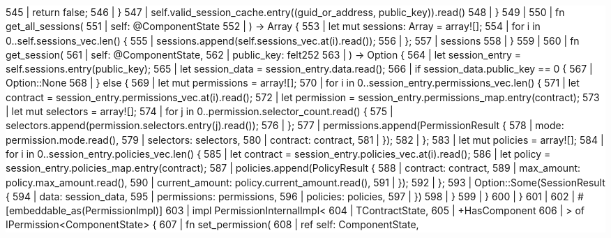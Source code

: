 545 |                 return false;
546 |             }
547 |             self.valid_session_cache.entry((guid_or_address, public_key)).read()
548 |         }
549 | 
550 |         fn get_all_sessions(
551 |             self: @ComponentState<TContractState>
552 |         ) -> Array<felt252> {
553 |             let mut sessions: Array<felt252> = array![];
554 |             for i in 0..self.sessions_vec.len() {
555 |                 sessions.append(self.sessions_vec.at(i).read());
556 |             };
557 |             sessions
558 |         }
559 | 
560 |         fn get_session(
561 |             self: @ComponentState<TContractState>,
562 |             public_key: felt252
563 |         ) -> Option<SessionResult> {
564 |             let session_entry = self.sessions.entry(public_key);
565 |             let session_data = session_entry.data.read();
566 |             if session_data.public_key == 0 {
567 |                 Option::None
568 |             } else {
569 |                 let mut permissions = array![];
570 |                 for i in 0..session_entry.permissions_vec.len() {
571 |                     let contract = session_entry.permissions_vec.at(i).read();
572 |                     let permission = session_entry.permissions_map.entry(contract);
573 |                     let mut selectors = array![];
574 |                     for j in 0..permission.selector_count.read() {
575 |                         selectors.append(permission.selectors.entry(j).read());
576 |                     };
577 |                     permissions.append(PermissionResult {
578 |                         mode: permission.mode.read(),
579 |                         selectors: selectors,
580 |                         contract: contract,
581 |                     });
582 |                 };
583 |                 let mut policies = array![];
584 |                 for i in 0..session_entry.policies_vec.len() {
585 |                     let contract = session_entry.policies_vec.at(i).read();
586 |                     let policy = session_entry.policies_map.entry(contract);
587 |                     policies.append(PolicyResult {
588 |                         contract: contract,
589 |                         max_amount: policy.max_amount.read(),
590 |                         current_amount: policy.current_amount.read(),
591 |                     });
592 |                 };
593 |                 Option::Some(SessionResult {
594 |                     data: session_data,
595 |                     permissions: permissions,
596 |                     policies: policies,
597 |                 })
598 |             }
599 |         }
600 |     }
601 | 
602 |     #[embeddable_as(PermissionImpl)]
603 |     impl PermissionInternalImpl<
604 |         TContractState,
605 |         +HasComponent<TContractState>
606 |     > of IPermission<ComponentState<TContractState>> {
607 |         fn set_permission(
608 |             ref self: ComponentState<TContractState>,